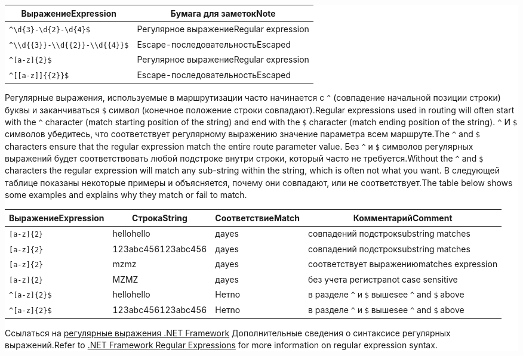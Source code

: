 | <span data-ttu-id="c0e39-363">Выражение</span><span class="sxs-lookup"><span data-stu-id="c0e39-363">Expression</span></span>               | <span data-ttu-id="c0e39-364">Бумага для заметок</span><span class="sxs-lookup"><span data-stu-id="c0e39-364">Note</span></span> |
| ----------------- | ------------ | 
| `^\d{3}-\d{2}-\d{4}$` | <span data-ttu-id="c0e39-365">Регулярное выражение</span><span class="sxs-lookup"><span data-stu-id="c0e39-365">Regular expression</span></span> |
| `^\\d{{3}}-\\d{{2}}-\\d{{4}}$` | <span data-ttu-id="c0e39-366">Escape-последовательность</span><span class="sxs-lookup"><span data-stu-id="c0e39-366">Escaped</span></span>  |
| `^[a-z]{2}$` | <span data-ttu-id="c0e39-367">Регулярное выражение</span><span class="sxs-lookup"><span data-stu-id="c0e39-367">Regular expression</span></span> |
| `^[[a-z]]{{2}}$` | <span data-ttu-id="c0e39-368">Escape-последовательность</span><span class="sxs-lookup"><span data-stu-id="c0e39-368">Escaped</span></span>  |

<span data-ttu-id="c0e39-369">Регулярные выражения, используемые в маршрутизации часто начинается с `^` (совпадение начальной позиции строки) буквы и заканчиваться `$` символ (конечное положение строки совпадают).</span><span class="sxs-lookup"><span data-stu-id="c0e39-369">Regular expressions used in routing will often start with the `^` character (match starting position of the string) and end with the `$` character (match ending position of the string).</span></span> <span data-ttu-id="c0e39-370">`^` И `$` символов убедитесь, что соответствует регулярному выражению значение параметра всем маршруте.</span><span class="sxs-lookup"><span data-stu-id="c0e39-370">The `^` and `$` characters ensure that the regular expression match the entire route parameter value.</span></span> <span data-ttu-id="c0e39-371">Без `^` и `$` символов регулярных выражений будет соответствовать любой подстроке внутри строки, который часто не требуется.</span><span class="sxs-lookup"><span data-stu-id="c0e39-371">Without the `^` and `$` characters the regular expression will match any sub-string within the string, which is often not what you want.</span></span> <span data-ttu-id="c0e39-372">В следующей таблице показаны некоторые примеры и объясняется, почему они совпадают, или не соответствует.</span><span class="sxs-lookup"><span data-stu-id="c0e39-372">The table below shows some examples and explains why they match or fail to match.</span></span>

| <span data-ttu-id="c0e39-373">Выражение</span><span class="sxs-lookup"><span data-stu-id="c0e39-373">Expression</span></span>               | <span data-ttu-id="c0e39-374">Строка</span><span class="sxs-lookup"><span data-stu-id="c0e39-374">String</span></span> | <span data-ttu-id="c0e39-375">Соответствие</span><span class="sxs-lookup"><span data-stu-id="c0e39-375">Match</span></span> | <span data-ttu-id="c0e39-376">Комментарий</span><span class="sxs-lookup"><span data-stu-id="c0e39-376">Comment</span></span> |
| ----------------- | ------------ |  ------------ |  ------------ | 
| `[a-z]{2}` | <span data-ttu-id="c0e39-377">hello</span><span class="sxs-lookup"><span data-stu-id="c0e39-377">hello</span></span> | <span data-ttu-id="c0e39-378">да</span><span class="sxs-lookup"><span data-stu-id="c0e39-378">yes</span></span> | <span data-ttu-id="c0e39-379">совпадений подстрок</span><span class="sxs-lookup"><span data-stu-id="c0e39-379">substring matches</span></span> |
| `[a-z]{2}` | <span data-ttu-id="c0e39-380">123abc456</span><span class="sxs-lookup"><span data-stu-id="c0e39-380">123abc456</span></span> | <span data-ttu-id="c0e39-381">да</span><span class="sxs-lookup"><span data-stu-id="c0e39-381">yes</span></span> | <span data-ttu-id="c0e39-382">совпадений подстрок</span><span class="sxs-lookup"><span data-stu-id="c0e39-382">substring matches</span></span> |
| `[a-z]{2}` | <span data-ttu-id="c0e39-383">mz</span><span class="sxs-lookup"><span data-stu-id="c0e39-383">mz</span></span> | <span data-ttu-id="c0e39-384">да</span><span class="sxs-lookup"><span data-stu-id="c0e39-384">yes</span></span> | <span data-ttu-id="c0e39-385">соответствует выражению</span><span class="sxs-lookup"><span data-stu-id="c0e39-385">matches expression</span></span> |
| `[a-z]{2}` | <span data-ttu-id="c0e39-386">MZ</span><span class="sxs-lookup"><span data-stu-id="c0e39-386">MZ</span></span> | <span data-ttu-id="c0e39-387">да</span><span class="sxs-lookup"><span data-stu-id="c0e39-387">yes</span></span> | <span data-ttu-id="c0e39-388">без учета регистра</span><span class="sxs-lookup"><span data-stu-id="c0e39-388">not case sensitive</span></span> |
| `^[a-z]{2}$` |  <span data-ttu-id="c0e39-389">hello</span><span class="sxs-lookup"><span data-stu-id="c0e39-389">hello</span></span> | <span data-ttu-id="c0e39-390">Нет</span><span class="sxs-lookup"><span data-stu-id="c0e39-390">no</span></span> | <span data-ttu-id="c0e39-391">в разделе `^` и `$` выше</span><span class="sxs-lookup"><span data-stu-id="c0e39-391">see `^` and `$` above</span></span> |
| `^[a-z]{2}$` |  <span data-ttu-id="c0e39-392">123abc456</span><span class="sxs-lookup"><span data-stu-id="c0e39-392">123abc456</span></span> | <span data-ttu-id="c0e39-393">Нет</span><span class="sxs-lookup"><span data-stu-id="c0e39-393">no</span></span> | <span data-ttu-id="c0e39-394">в разделе `^` и `$` выше</span><span class="sxs-lookup"><span data-stu-id="c0e39-394">see `^` and `$` above</span></span> |

<span data-ttu-id="c0e39-395">Ссылаться на [регулярные выражения .NET Framework](https://docs.microsoft.com/dotnet/standard/base-types/regular-expression-language-quick-reference) Дополнительные сведения о синтаксисе регулярных выражений.</span><span class="sxs-lookup"><span data-stu-id="c0e39-395">Refer to [.NET Framework Regular Expressions](https://docs.microsoft.com/dotnet/standard/base-types/regular-expression-language-quick-reference) for more information on regular expression syntax.</span></span>
